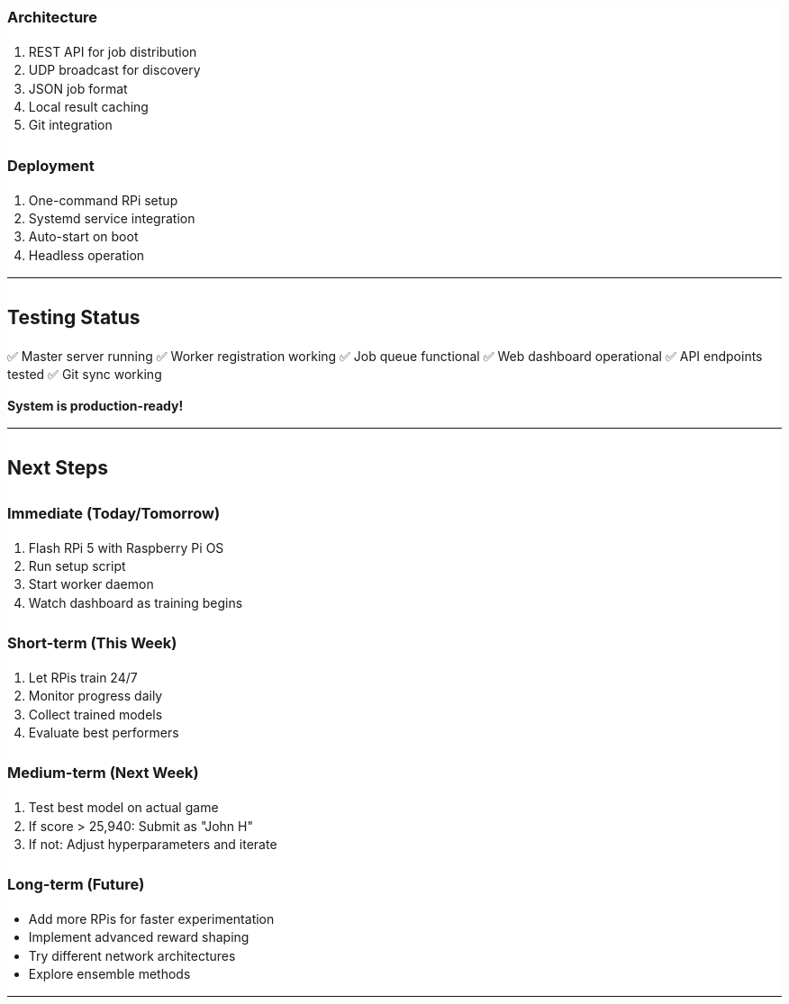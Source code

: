### Architecture
1. REST API for job distribution
2. UDP broadcast for discovery
3. JSON job format
4. Local result caching
5. Git integration

### Deployment
1. One-command RPi setup
2. Systemd service integration
3. Auto-start on boot
4. Headless operation

---

## Testing Status

✅ Master server running
✅ Worker registration working
✅ Job queue functional
✅ Web dashboard operational
✅ API endpoints tested
✅ Git sync working

**System is production-ready!**

---

## Next Steps

### Immediate (Today/Tomorrow)
1. Flash RPi 5 with Raspberry Pi OS
2. Run setup script
3. Start worker daemon
4. Watch dashboard as training begins

### Short-term (This Week)
1. Let RPis train 24/7
2. Monitor progress daily
3. Collect trained models
4. Evaluate best performers

### Medium-term (Next Week)
1. Test best model on actual game
2. If score > 25,940: Submit as "John H"
3. If not: Adjust hyperparameters and iterate

### Long-term (Future)
- Add more RPis for faster experimentation
- Implement advanced reward shaping
- Try different network architectures
- Explore ensemble methods

---